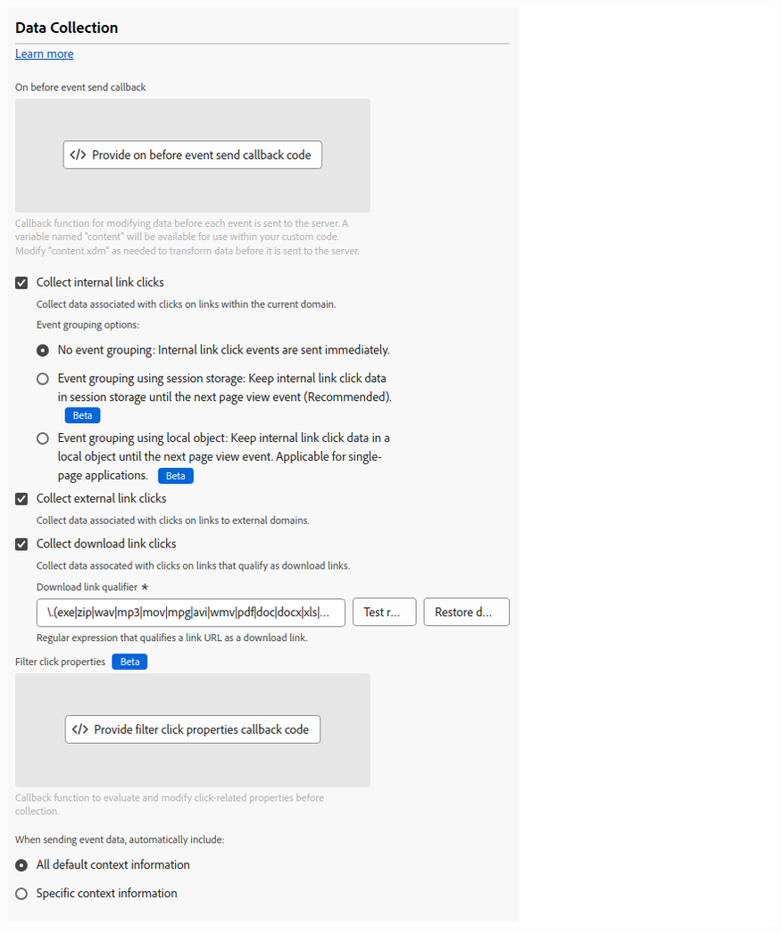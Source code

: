 ![Image montrant les paramètres de collecte de données de l’extension de balise Web SDK dans l’interface utilisateur des balises.](assets/web-sdk-ext-collection.png)
